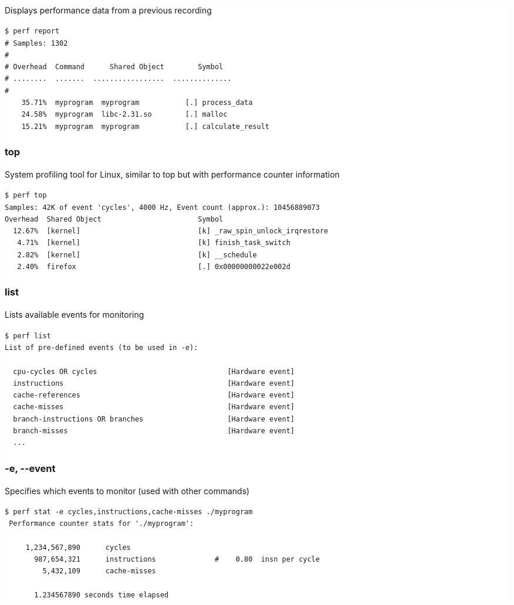Displays performance data from a previous recording

```console
$ perf report
# Samples: 1302
#
# Overhead  Command      Shared Object        Symbol
# ........  .......  .................  ..............
#
    35.71%  myprogram  myprogram           [.] process_data
    24.58%  myprogram  libc-2.31.so        [.] malloc
    15.21%  myprogram  myprogram           [.] calculate_result
```

### **top**

System profiling tool for Linux, similar to top but with performance counter information

```console
$ perf top
Samples: 42K of event 'cycles', 4000 Hz, Event count (approx.): 10456889073
Overhead  Shared Object                       Symbol
  12.67%  [kernel]                            [k] _raw_spin_unlock_irqrestore
   4.71%  [kernel]                            [k] finish_task_switch
   2.82%  [kernel]                            [k] __schedule
   2.40%  firefox                             [.] 0x00000000022e002d
```

### **list**

Lists available events for monitoring

```console
$ perf list
List of pre-defined events (to be used in -e):

  cpu-cycles OR cycles                               [Hardware event]
  instructions                                       [Hardware event]
  cache-references                                   [Hardware event]
  cache-misses                                       [Hardware event]
  branch-instructions OR branches                    [Hardware event]
  branch-misses                                      [Hardware event]
  ...
```

### **-e, --event**

Specifies which events to monitor (used with other commands)

```console
$ perf stat -e cycles,instructions,cache-misses ./myprogram
 Performance counter stats for './myprogram':

     1,234,567,890      cycles
       987,654,321      instructions              #    0.80  insn per cycle
         5,432,109      cache-misses

       1.234567890 seconds time elapsed
```

